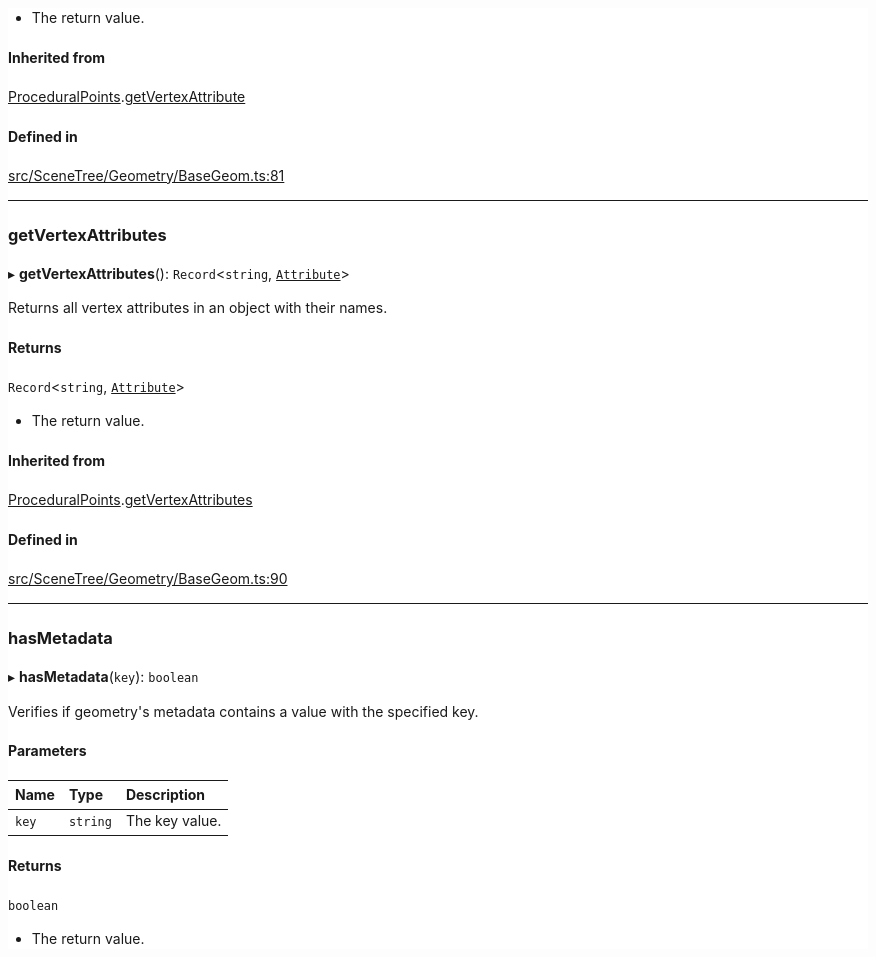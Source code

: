 - The return value.

#### Inherited from

[ProceduralPoints](SceneTree_Geometry_Shapes_ProceduralPoints.ProceduralPoints).[getVertexAttribute](SceneTree_Geometry_Shapes_ProceduralPoints.ProceduralPoints#getvertexattribute)

#### Defined in

[src/SceneTree/Geometry/BaseGeom.ts:81](https://github.com/ZeaInc/zea-engine/blob/a1fd0b47a/src/SceneTree/Geometry/BaseGeom.ts#L81)

___

### getVertexAttributes

▸ **getVertexAttributes**(): `Record`<`string`, [`Attribute`](../SceneTree_Geometry_Attribute.Attribute)\>

Returns all vertex attributes in an object with their names.

#### Returns

`Record`<`string`, [`Attribute`](../SceneTree_Geometry_Attribute.Attribute)\>

- The return value.

#### Inherited from

[ProceduralPoints](SceneTree_Geometry_Shapes_ProceduralPoints.ProceduralPoints).[getVertexAttributes](SceneTree_Geometry_Shapes_ProceduralPoints.ProceduralPoints#getvertexattributes)

#### Defined in

[src/SceneTree/Geometry/BaseGeom.ts:90](https://github.com/ZeaInc/zea-engine/blob/a1fd0b47a/src/SceneTree/Geometry/BaseGeom.ts#L90)

___

### hasMetadata

▸ **hasMetadata**(`key`): `boolean`

Verifies if geometry's metadata contains a value with the specified key.

#### Parameters

| Name | Type | Description |
| :------ | :------ | :------ |
| `key` | `string` | The key value. |

#### Returns

`boolean`

- The return value.

